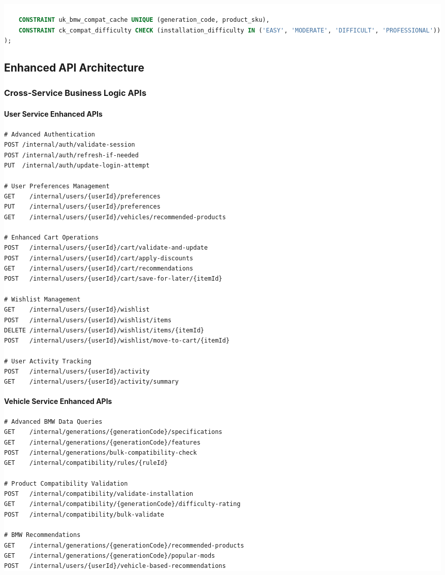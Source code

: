 ```sql
    
    CONSTRAINT uk_bmw_compat_cache UNIQUE (generation_code, product_sku),
    CONSTRAINT ck_compat_difficulty CHECK (installation_difficulty IN ('EASY', 'MODERATE', 'DIFFICULT', 'PROFESSIONAL'))
);
```

## Enhanced API Architecture

### Cross-Service Business Logic APIs

#### User Service Enhanced APIs
```http
# Advanced Authentication
POST /internal/auth/validate-session
POST /internal/auth/refresh-if-needed
PUT  /internal/auth/update-login-attempt

# User Preferences Management
GET    /internal/users/{userId}/preferences
PUT    /internal/users/{userId}/preferences
GET    /internal/users/{userId}/vehicles/recommended-products

# Enhanced Cart Operations
POST   /internal/users/{userId}/cart/validate-and-update
POST   /internal/users/{userId}/cart/apply-discounts
GET    /internal/users/{userId}/cart/recommendations
POST   /internal/users/{userId}/cart/save-for-later/{itemId}

# Wishlist Management
GET    /internal/users/{userId}/wishlist
POST   /internal/users/{userId}/wishlist/items
DELETE /internal/users/{userId}/wishlist/items/{itemId}
POST   /internal/users/{userId}/wishlist/move-to-cart/{itemId}

# User Activity Tracking
POST   /internal/users/{userId}/activity
GET    /internal/users/{userId}/activity/summary
```

#### Vehicle Service Enhanced APIs
```http
# Advanced BMW Data Queries
GET    /internal/generations/{generationCode}/specifications
GET    /internal/generations/{generationCode}/features
POST   /internal/generations/bulk-compatibility-check
GET    /internal/compatibility/rules/{ruleId}

# Product Compatibility Validation
POST   /internal/compatibility/validate-installation
GET    /internal/compatibility/{generationCode}/difficulty-rating
POST   /internal/compatibility/bulk-validate

# BMW Recommendations
GET    /internal/generations/{generationCode}/recommended-products
GET    /internal/generations/{generationCode}/popular-mods
POST   /internal/users/{userId}/vehicle-based-recommendations
```
